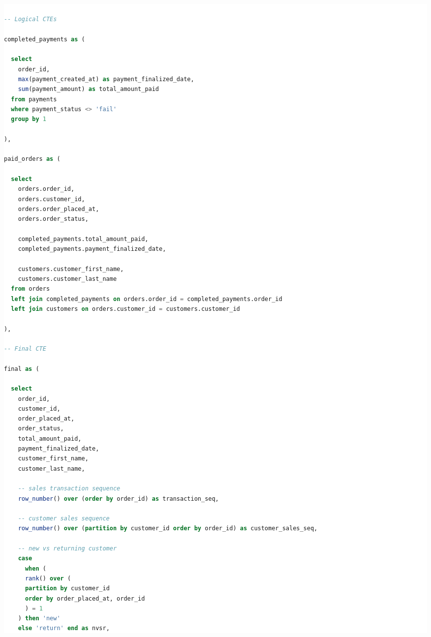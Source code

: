 ```SQL

-- Logical CTEs

completed_payments as (

  select 
    order_id,
    max(payment_created_at) as payment_finalized_date,
    sum(payment_amount) as total_amount_paid
  from payments
  where payment_status <> 'fail'
  group by 1

),

paid_orders as (

  select 
    orders.order_id,
    orders.customer_id,
    orders.order_placed_at,
    orders.order_status,

    completed_payments.total_amount_paid,
    completed_payments.payment_finalized_date,

    customers.customer_first_name,
    customers.customer_last_name
  from orders
  left join completed_payments on orders.order_id = completed_payments.order_id
  left join customers on orders.customer_id = customers.customer_id

),

-- Final CTE

final as (

  select
    order_id,
    customer_id,
    order_placed_at,
    order_status,
    total_amount_paid,
    payment_finalized_date,
    customer_first_name,
    customer_last_name,

    -- sales transaction sequence
    row_number() over (order by order_id) as transaction_seq,

    -- customer sales sequence
    row_number() over (partition by customer_id order by order_id) as customer_sales_seq,

    -- new vs returning customer
    case  
      when (
      rank() over (
      partition by customer_id
      order by order_placed_at, order_id
      ) = 1
    ) then 'new'
    else 'return' end as nvsr,
```